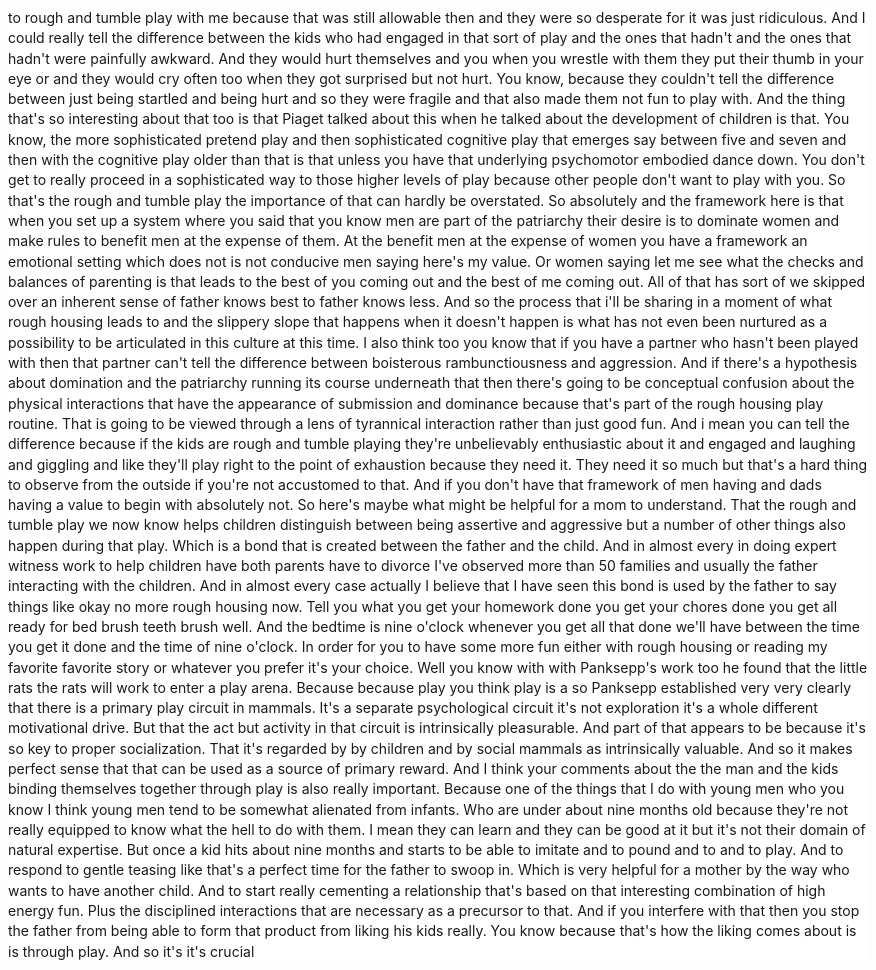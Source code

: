 to rough and tumble play with me because that was still allowable then and they were so desperate for it was just ridiculous. And I could really tell the difference between the kids who had engaged in that sort of play and the ones that hadn't and the ones that hadn't were painfully awkward. And they would hurt themselves and you when you wrestle with them they put their thumb in your eye or and they would cry often too when they got surprised but not hurt. You know, because they couldn't tell the difference between just being startled and being hurt and so they were fragile and that also made them not fun to play with. And the thing that's so interesting about that too is that Piaget talked about this when he talked about the development of children is that. You know, the more sophisticated pretend play and then sophisticated cognitive play that emerges say between five and seven and then with the cognitive play older than that is that unless you have that underlying psychomotor embodied dance down. You don't get to really proceed in a sophisticated way to those higher levels of play because other people don't want to play with you. So that's the rough and tumble play the importance of that can hardly be overstated. So absolutely and the framework here is that when you set up a system where you said that you know men are part of the patriarchy their desire is to dominate women and make rules to benefit men at the expense of them. At the benefit men at the expense of women you have a framework an emotional setting which does not is not conducive men saying here's my value. Or women saying let me see what the checks and balances of parenting is that leads to the best of you coming out and the best of me coming out. All of that has sort of we skipped over an inherent sense of father knows best to father knows less. And so the process that i'll be sharing in a moment of what rough housing leads to and the slippery slope that happens when it doesn't happen is what has not even been nurtured as a possibility to be articulated in this culture at this time. I also think too you know that if you have a partner who hasn't been played with then that partner can't tell the difference between boisterous rambunctiousness and aggression. And if there's a hypothesis about domination and the patriarchy running its course underneath that then there's going to be conceptual confusion about the physical interactions that have the appearance of submission and dominance because that's part of the rough housing play routine. That is going to be viewed through a lens of tyrannical interaction rather than just good fun. And i mean you can tell the difference because if the kids are rough and tumble playing they're unbelievably enthusiastic about it and engaged and laughing and giggling and like they'll play right to the point of exhaustion because they need it. They need it so much but that's a hard thing to observe from the outside if you're not accustomed to that. And if you don't have that framework of men having and dads having a value to begin with absolutely not. So here's maybe what might be helpful for a mom to understand. That the rough and tumble play we now know helps children distinguish between being assertive and aggressive but a number of other things also happen during that play. Which is a bond that is created between the father and the child. And in almost every in doing expert witness work to help children have both parents have to divorce I've observed more than 50 families and usually the father interacting with the children. And in almost every case actually I believe that I have seen this bond is used by the father to say things like okay no more rough housing now. Tell you what you get your homework done you get your chores done you get all ready for bed brush teeth brush well. And the bedtime is nine o'clock whenever you get all that done we'll have between the time you get it done and the time of nine o'clock. In order for you to have some more fun either with rough housing or reading my favorite favorite story or whatever you prefer it's your choice. Well you know with with Panksepp's work too he found that the little rats the rats will work to enter a play arena. Because because play you think play is a so Panksepp established very very clearly that there is a primary play circuit in mammals. It's a separate psychological circuit it's not exploration it's a whole different motivational drive. But that the act but activity in that circuit is intrinsically pleasurable. And part of that appears to be because it's so key to proper socialization. That it's regarded by by children and by social mammals as intrinsically valuable. And so it makes perfect sense that that can be used as a source of primary reward. And I think your comments about the the man and the kids binding themselves together through play is also really important. Because one of the things that I do with young men who you know I think young men tend to be somewhat alienated from infants. Who are under about nine months old because they're not really equipped to know what the hell to do with them. I mean they can learn and they can be good at it but it's not their domain of natural expertise. But once a kid hits about nine months and starts to be able to imitate and to pound and to and to play. And to respond to gentle teasing like that's a perfect time for the father to swoop in. Which is very helpful for a mother by the way who wants to have another child. And to start really cementing a relationship that's based on that interesting combination of high energy fun. Plus the disciplined interactions that are necessary as a precursor to that. And if you interfere with that then you stop the father from being able to form that product from liking his kids really. You know because that's how the liking comes about is is through play. And so it's it's crucial